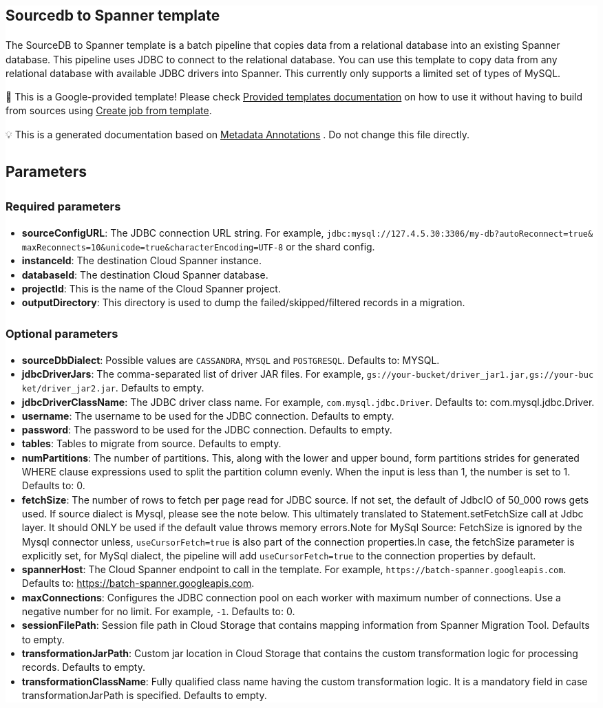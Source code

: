 
Sourcedb to Spanner template
---
The SourceDB to Spanner template is a batch pipeline that copies data from a
relational database into an existing Spanner database. This pipeline uses JDBC to
connect to the relational database. You can use this template to copy data from
any relational database with available JDBC drivers into Spanner. This currently
only supports a limited set of types of MySQL.


:memo: This is a Google-provided template! Please
check [Provided templates documentation](https://cloud.google.com/dataflow/docs/guides/templates/provided/sourcedb-to-spanner)
on how to use it without having to build from sources using [Create job from template](https://console.cloud.google.com/dataflow/createjob?template=Sourcedb_to_Spanner_Flex).

:bulb: This is a generated documentation based
on [Metadata Annotations](https://github.com/GoogleCloudPlatform/DataflowTemplates#metadata-annotations)
. Do not change this file directly.

## Parameters

### Required parameters

* **sourceConfigURL**: The JDBC connection URL string. For example, `jdbc:mysql://127.4.5.30:3306/my-db?autoReconnect=true&maxReconnects=10&unicode=true&characterEncoding=UTF-8` or the shard config.
* **instanceId**: The destination Cloud Spanner instance.
* **databaseId**: The destination Cloud Spanner database.
* **projectId**: This is the name of the Cloud Spanner project.
* **outputDirectory**: This directory is used to dump the failed/skipped/filtered records in a migration.

### Optional parameters

* **sourceDbDialect**: Possible values are `CASSANDRA`, `MYSQL` and `POSTGRESQL`. Defaults to: MYSQL.
* **jdbcDriverJars**: The comma-separated list of driver JAR files. For example, `gs://your-bucket/driver_jar1.jar,gs://your-bucket/driver_jar2.jar`. Defaults to empty.
* **jdbcDriverClassName**: The JDBC driver class name. For example, `com.mysql.jdbc.Driver`. Defaults to: com.mysql.jdbc.Driver.
* **username**: The username to be used for the JDBC connection. Defaults to empty.
* **password**: The password to be used for the JDBC connection. Defaults to empty.
* **tables**: Tables to migrate from source. Defaults to empty.
* **numPartitions**: The number of partitions. This, along with the lower and upper bound, form partitions strides for generated WHERE clause expressions used to split the partition column evenly. When the input is less than 1, the number is set to 1. Defaults to: 0.
* **fetchSize**: The number of rows to fetch per page read for JDBC source. If not set, the default of JdbcIO of 50_000 rows gets used. If source dialect is Mysql, please see the note below. This ultimately translated to Statement.setFetchSize call at Jdbc layer. It should ONLY be used if the default value throws memory errors.Note for MySql Source:  FetchSize is ignored by the Mysql connector unless, `useCursorFetch=true` is also part of the connection properties.In case, the fetchSize parameter is explicitly set, for MySql dialect, the pipeline will add `useCursorFetch=true` to the connection properties by default.
* **spannerHost**: The Cloud Spanner endpoint to call in the template. For example, `https://batch-spanner.googleapis.com`. Defaults to: https://batch-spanner.googleapis.com.
* **maxConnections**: Configures the JDBC connection pool on each worker with maximum number of connections. Use a negative number for no limit. For example, `-1`. Defaults to: 0.
* **sessionFilePath**: Session file path in Cloud Storage that contains mapping information from Spanner Migration Tool. Defaults to empty.
* **transformationJarPath**: Custom jar location in Cloud Storage that contains the custom transformation logic for processing records. Defaults to empty.
* **transformationClassName**: Fully qualified class name having the custom transformation logic. It is a mandatory field in case transformationJarPath is specified. Defaults to empty.